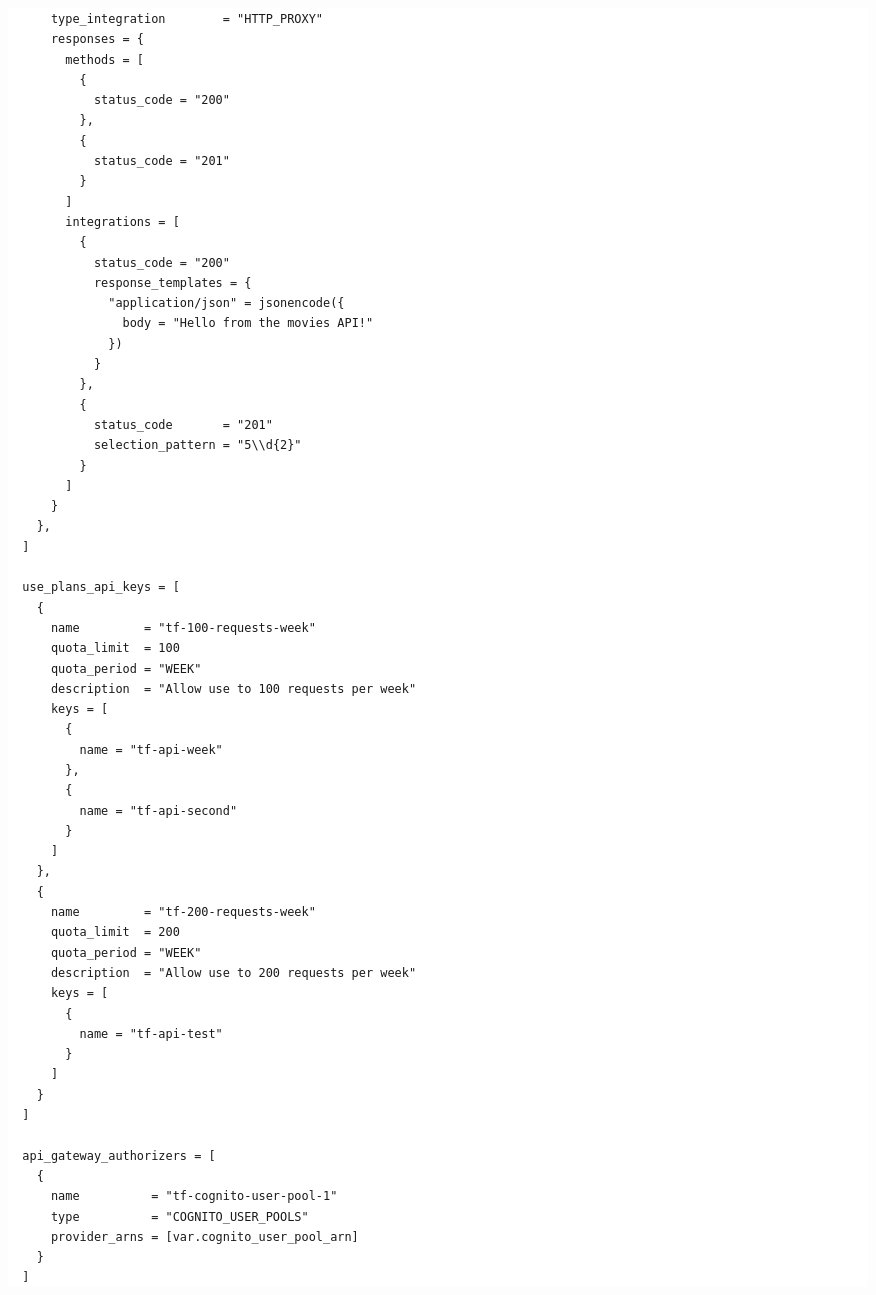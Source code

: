 ```hcl
      type_integration        = "HTTP_PROXY"
      responses = {
        methods = [
          {
            status_code = "200"
          },
          {
            status_code = "201"
          }
        ]
        integrations = [
          {
            status_code = "200"
            response_templates = {
              "application/json" = jsonencode({
                body = "Hello from the movies API!"
              })
            }
          },
          {
            status_code       = "201"
            selection_pattern = "5\\d{2}"
          }
        ]
      }
    },
  ]

  use_plans_api_keys = [
    {
      name         = "tf-100-requests-week"
      quota_limit  = 100
      quota_period = "WEEK"
      description  = "Allow use to 100 requests per week"
      keys = [
        {
          name = "tf-api-week"
        },
        {
          name = "tf-api-second"
        }
      ]
    },
    {
      name         = "tf-200-requests-week"
      quota_limit  = 200
      quota_period = "WEEK"
      description  = "Allow use to 200 requests per week"
      keys = [
        {
          name = "tf-api-test"
        }
      ]
    }
  ]

  api_gateway_authorizers = [
    {
      name          = "tf-cognito-user-pool-1"
      type          = "COGNITO_USER_POOLS"
      provider_arns = [var.cognito_user_pool_arn]
    }
  ]
```